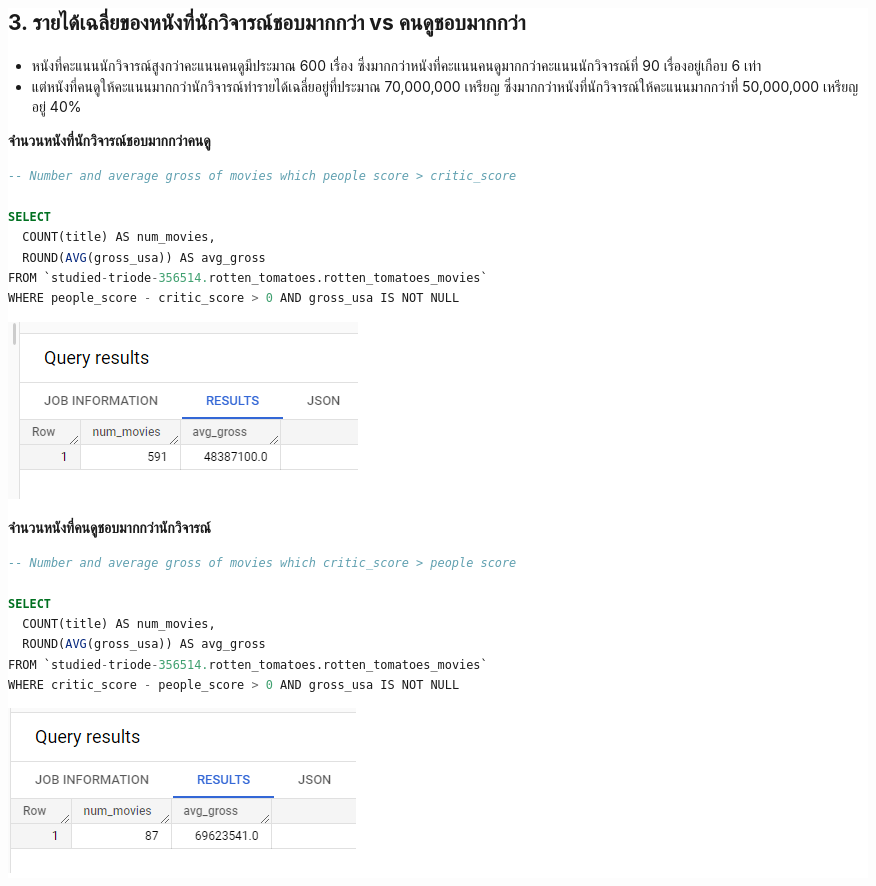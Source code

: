   
## 3. รายได้เฉลี่ยของหนังที่นักวิจารณ์ชอบมากกว่า vs คนดูชอบมากกว่า

- หนังที่คะแนนนักวิจารณ์สูงกว่าคะแนนคนดูมีประมาณ 600 เรื่อง ซึ่งมากกว่าหนังที่คะแนนคนดูมากกว่าคะแนนนักวิจารณ์ที่ 90 เรื่องอยู่เกือบ 6 เท่า 
- แต่หนังที่คนดูให้คะแนนมากกว่านักวิจารณ์ทำรายได้เฉลี่ยอยู่ที่ประมาณ 70,000,000 เหรียญ ซึ่งมากกว่าหนังที่นักวิจารณ์ให้คะแนนมากกว่าที่ 50,000,000 เหรียญอยู่ 40%

**จำนวนหนังที่นักวิจารณ์ชอบมากกว่าคนดู**

```SQL
-- Number and average gross of movies which people score > critic_score

SELECT
  COUNT(title) AS num_movies,
  ROUND(AVG(gross_usa)) AS avg_gross
FROM `studied-triode-356514.rotten_tomatoes.rotten_tomatoes_movies`
WHERE people_score - critic_score > 0 AND gross_usa IS NOT NULL
```
![avg_gross_cmp](https://github.com/Thanyanon/datascience_project/blob/main/sql/rotten_tomatoes/avg_gross_cmp.png)

**จำนวนหนังที่คนดูชอบมากกว่านักวิจารณ์**

```SQL
-- Number and average gross of movies which critic_score > people score

SELECT
  COUNT(title) AS num_movies,
  ROUND(AVG(gross_usa)) AS avg_gross
FROM `studied-triode-356514.rotten_tomatoes.rotten_tomatoes_movies`
WHERE critic_score - people_score > 0 AND gross_usa IS NOT NULL
```
![avg_gross_pmc](https://github.com/Thanyanon/datascience_project/blob/main/sql/rotten_tomatoes/avg_gross_pmc.png)
